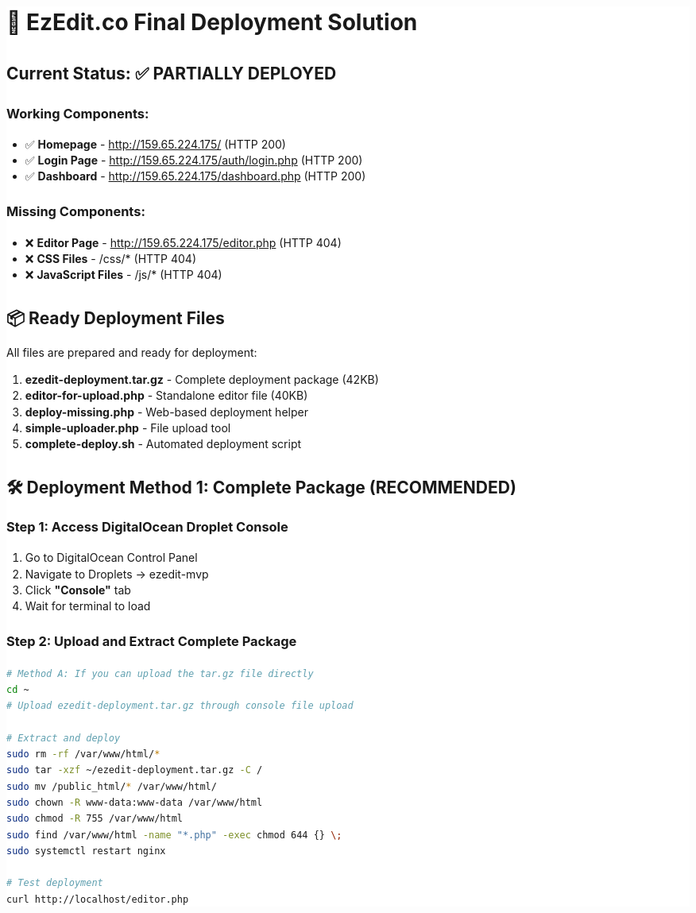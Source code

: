 # 🚀 EzEdit.co Final Deployment Solution

## Current Status: ✅ PARTIALLY DEPLOYED

### Working Components:
- ✅ **Homepage** - http://159.65.224.175/ (HTTP 200)
- ✅ **Login Page** - http://159.65.224.175/auth/login.php (HTTP 200)  
- ✅ **Dashboard** - http://159.65.224.175/dashboard.php (HTTP 200)

### Missing Components:
- ❌ **Editor Page** - http://159.65.224.175/editor.php (HTTP 404)
- ❌ **CSS Files** - /css/* (HTTP 404)
- ❌ **JavaScript Files** - /js/* (HTTP 404)

## 📦 Ready Deployment Files

All files are prepared and ready for deployment:

1. **ezedit-deployment.tar.gz** - Complete deployment package (42KB)
2. **editor-for-upload.php** - Standalone editor file (40KB)
3. **deploy-missing.php** - Web-based deployment helper
4. **simple-uploader.php** - File upload tool
5. **complete-deploy.sh** - Automated deployment script

## 🛠️ Deployment Method 1: Complete Package (RECOMMENDED)

### Step 1: Access DigitalOcean Droplet Console
1. Go to DigitalOcean Control Panel
2. Navigate to Droplets → ezedit-mvp
3. Click **"Console"** tab
4. Wait for terminal to load

### Step 2: Upload and Extract Complete Package
```bash
# Method A: If you can upload the tar.gz file directly
cd ~
# Upload ezedit-deployment.tar.gz through console file upload

# Extract and deploy
sudo rm -rf /var/www/html/*
sudo tar -xzf ~/ezedit-deployment.tar.gz -C /
sudo mv /public_html/* /var/www/html/
sudo chown -R www-data:www-data /var/www/html
sudo chmod -R 755 /var/www/html
sudo find /var/www/html -name "*.php" -exec chmod 644 {} \;
sudo systemctl restart nginx

# Test deployment
curl http://localhost/editor.php
```
